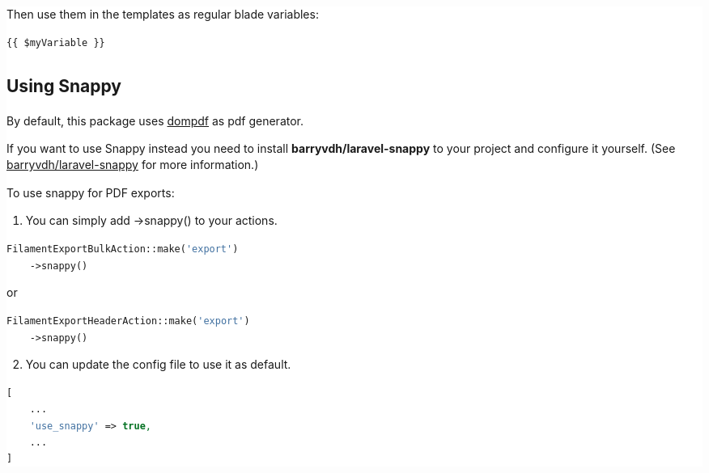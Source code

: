 Then use them in the templates as regular blade variables:

```blade
{{ $myVariable }}
```

## Using Snappy

By default, this package uses [dompdf](https://github.com/barryvdh/laravel-dompdf) as pdf generator.

If you want to use Snappy instead you need to install **barryvdh/laravel-snappy** to your project and configure it yourself. (See [barryvdh/laravel-snappy](https://github.com/barryvdh/laravel-snappy) for more information.)

To use snappy for PDF exports:

1. You can simply add ->snappy() to your actions.
   
```php
FilamentExportBulkAction::make('export')
    ->snappy()
```
or
```php
FilamentExportHeaderAction::make('export')
    ->snappy()
```
2. You can update the config file to use it as default.
```php
[
    ...
    'use_snappy' => true,
    ...
]
```
